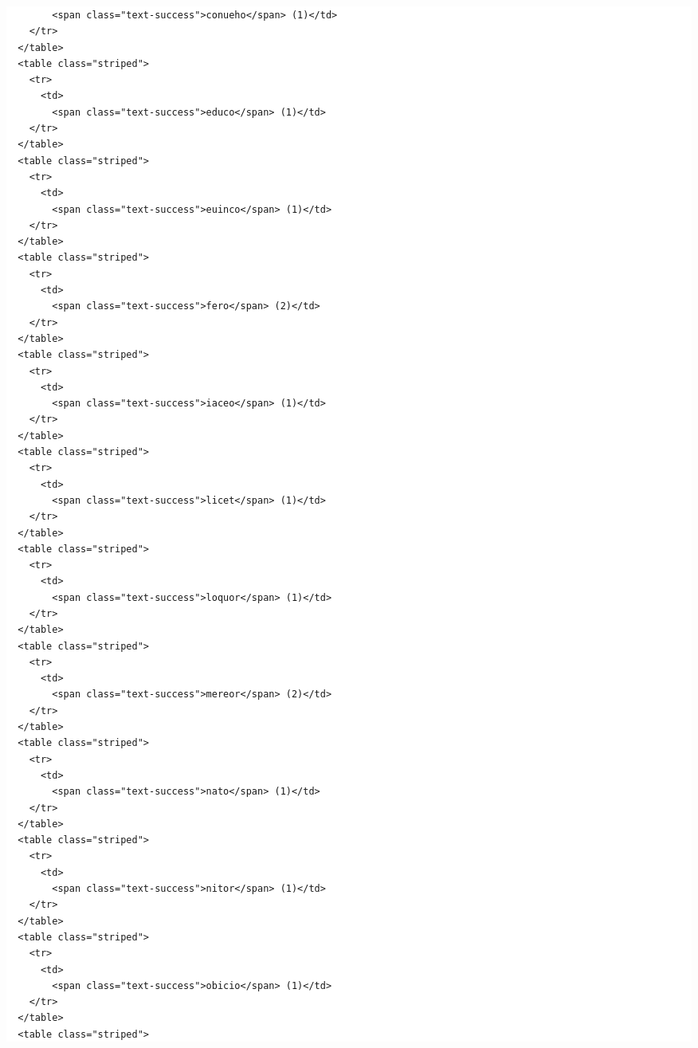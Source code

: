             <span class="text-success">conueho</span> (1)</td>
        </tr>
      </table>
      <table class="striped">
        <tr>
          <td>
            <span class="text-success">educo</span> (1)</td>
        </tr>
      </table>
      <table class="striped">
        <tr>
          <td>
            <span class="text-success">euinco</span> (1)</td>
        </tr>
      </table>
      <table class="striped">
        <tr>
          <td>
            <span class="text-success">fero</span> (2)</td>
        </tr>
      </table>
      <table class="striped">
        <tr>
          <td>
            <span class="text-success">iaceo</span> (1)</td>
        </tr>
      </table>
      <table class="striped">
        <tr>
          <td>
            <span class="text-success">licet</span> (1)</td>
        </tr>
      </table>
      <table class="striped">
        <tr>
          <td>
            <span class="text-success">loquor</span> (1)</td>
        </tr>
      </table>
      <table class="striped">
        <tr>
          <td>
            <span class="text-success">mereor</span> (2)</td>
        </tr>
      </table>
      <table class="striped">
        <tr>
          <td>
            <span class="text-success">nato</span> (1)</td>
        </tr>
      </table>
      <table class="striped">
        <tr>
          <td>
            <span class="text-success">nitor</span> (1)</td>
        </tr>
      </table>
      <table class="striped">
        <tr>
          <td>
            <span class="text-success">obicio</span> (1)</td>
        </tr>
      </table>
      <table class="striped">
